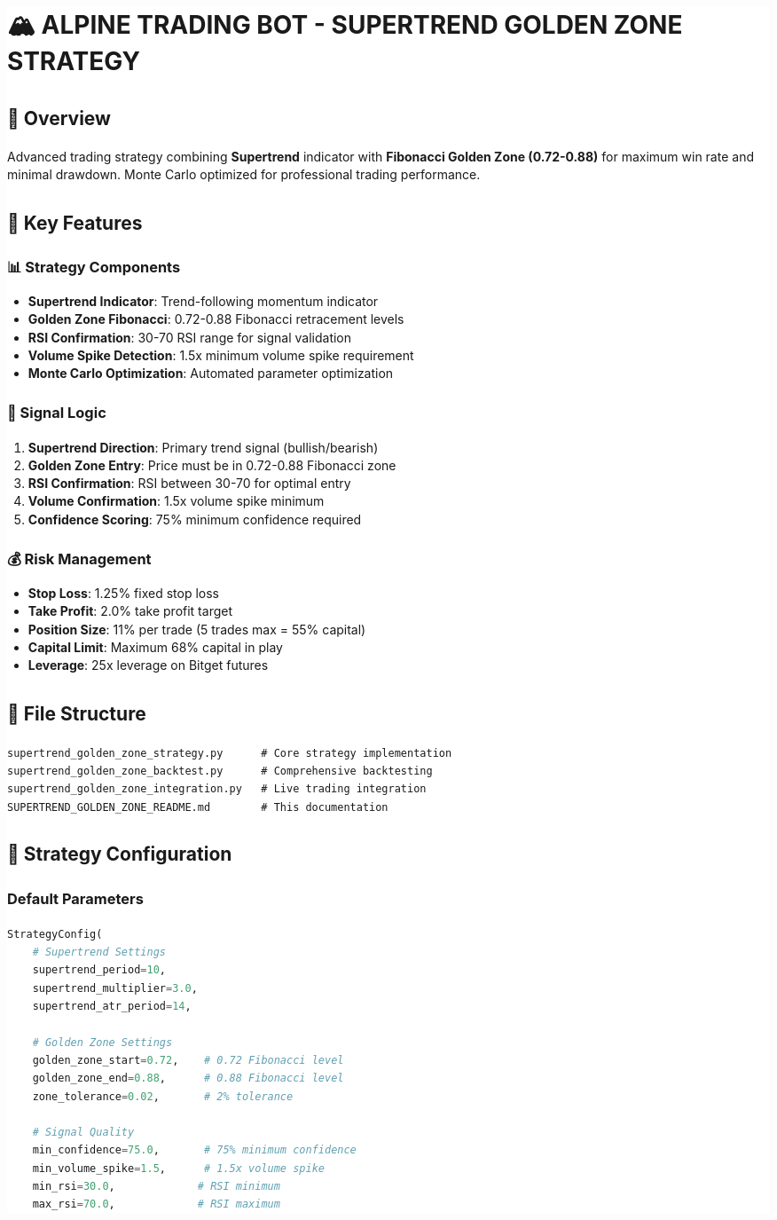 # 🏔️ ALPINE TRADING BOT - SUPERTREND GOLDEN ZONE STRATEGY

## 🎯 Overview

Advanced trading strategy combining **Supertrend** indicator with **Fibonacci Golden Zone (0.72-0.88)** for maximum win rate and minimal drawdown. Monte Carlo optimized for professional trading performance.

## 🚀 Key Features

### 📊 Strategy Components
- **Supertrend Indicator**: Trend-following momentum indicator
- **Golden Zone Fibonacci**: 0.72-0.88 Fibonacci retracement levels
- **RSI Confirmation**: 30-70 RSI range for signal validation
- **Volume Spike Detection**: 1.5x minimum volume spike requirement
- **Monte Carlo Optimization**: Automated parameter optimization

### 🎯 Signal Logic
1. **Supertrend Direction**: Primary trend signal (bullish/bearish)
2. **Golden Zone Entry**: Price must be in 0.72-0.88 Fibonacci zone
3. **RSI Confirmation**: RSI between 30-70 for optimal entry
4. **Volume Confirmation**: 1.5x volume spike minimum
5. **Confidence Scoring**: 75% minimum confidence required

### 💰 Risk Management
- **Stop Loss**: 1.25% fixed stop loss
- **Take Profit**: 2.0% take profit target
- **Position Size**: 11% per trade (5 trades max = 55% capital)
- **Capital Limit**: Maximum 68% capital in play
- **Leverage**: 25x leverage on Bitget futures

## 📁 File Structure

```
supertrend_golden_zone_strategy.py      # Core strategy implementation
supertrend_golden_zone_backtest.py      # Comprehensive backtesting
supertrend_golden_zone_integration.py   # Live trading integration
SUPERTREND_GOLDEN_ZONE_README.md        # This documentation
```

## 🎯 Strategy Configuration

### Default Parameters
```python
StrategyConfig(
    # Supertrend Settings
    supertrend_period=10,
    supertrend_multiplier=3.0,
    supertrend_atr_period=14,
    
    # Golden Zone Settings
    golden_zone_start=0.72,    # 0.72 Fibonacci level
    golden_zone_end=0.88,      # 0.88 Fibonacci level
    zone_tolerance=0.02,       # 2% tolerance
    
    # Signal Quality
    min_confidence=75.0,       # 75% minimum confidence
    min_volume_spike=1.5,      # 1.5x volume spike
    min_rsi=30.0,             # RSI minimum
    max_rsi=70.0,             # RSI maximum
```